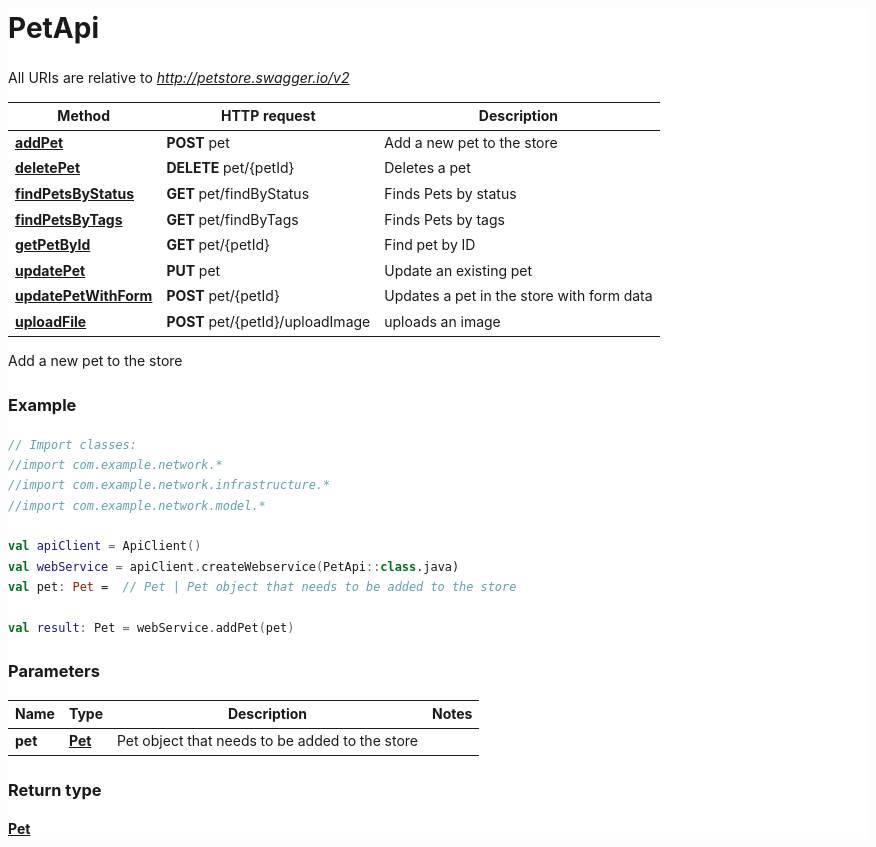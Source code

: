 # PetApi

All URIs are relative to *http://petstore.swagger.io/v2*

 Method                                               | HTTP request                     | Description                               
------------------------------------------------------|----------------------------------|-------------------------------------------
 [**addPet**](PetApi.md#addPet)                       | **POST** pet                     | Add a new pet to the store                
 [**deletePet**](PetApi.md#deletePet)                 | **DELETE** pet/{petId}           | Deletes a pet                             
 [**findPetsByStatus**](PetApi.md#findPetsByStatus)   | **GET** pet/findByStatus         | Finds Pets by status                      
 [**findPetsByTags**](PetApi.md#findPetsByTags)       | **GET** pet/findByTags           | Finds Pets by tags                        
 [**getPetById**](PetApi.md#getPetById)               | **GET** pet/{petId}              | Find pet by ID                            
 [**updatePet**](PetApi.md#updatePet)                 | **PUT** pet                      | Update an existing pet                    
 [**updatePetWithForm**](PetApi.md#updatePetWithForm) | **POST** pet/{petId}             | Updates a pet in the store with form data 
 [**uploadFile**](PetApi.md#uploadFile)               | **POST** pet/{petId}/uploadImage | uploads an image                          

Add a new pet to the store

### Example

```kotlin
// Import classes:
//import com.example.network.*
//import com.example.network.infrastructure.*
//import com.example.network.model.*

val apiClient = ApiClient()
val webService = apiClient.createWebservice(PetApi::class.java)
val pet: Pet =  // Pet | Pet object that needs to be added to the store

val result: Pet = webService.addPet(pet)
```

### Parameters

 Name    | Type              | Description                                    | Notes 
---------|-------------------|------------------------------------------------|-------
 **pet** | [**Pet**](Pet.md) | Pet object that needs to be added to the store |

### Return type

[**Pet**](Pet.md)
